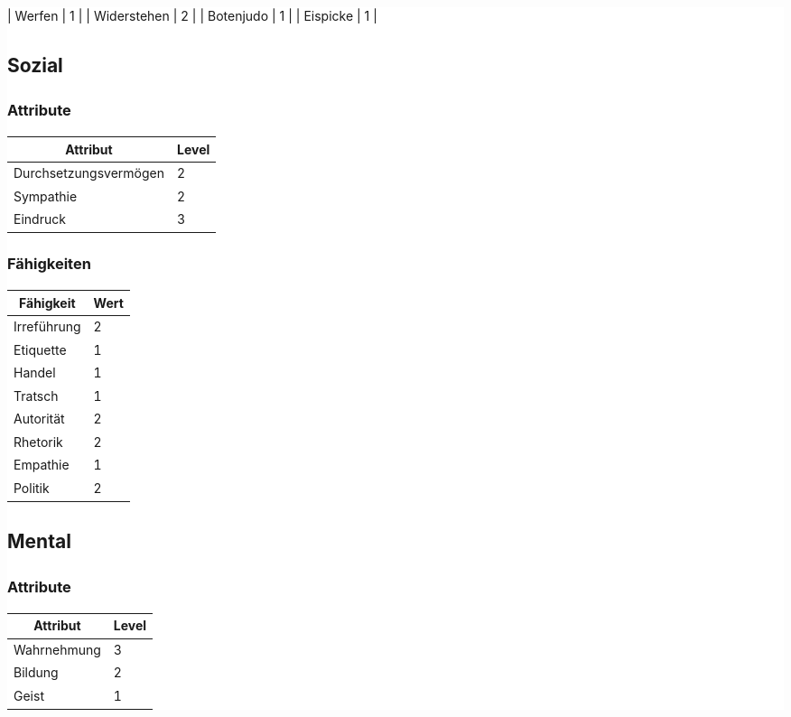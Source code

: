 | Werfen      | 1    |
| Widerstehen | 2    |
| Botenjudo   | 1    |
| Eispicke    | 1    |

## Sozial

### Attribute

| Attribut              | Level |
|-----------------------|-------|
| Durchsetzungsvermögen | 2     |
| Sympathie             | 2     |
| Eindruck              | 3     |

### Fähigkeiten

| Fähigkeit   | Wert |
|-------------|------|
| Irreführung | 2    |
| Etiquette   | 1    |
| Handel      | 1    |
| Tratsch     | 1    |
| Autorität   | 2    |
| Rhetorik    | 2    |
| Empathie    | 1    |
| Politik     | 2    |

## Mental

### Attribute

| Attribut    | Level |
|-------------|-------|
| Wahrnehmung | 3     |
| Bildung     | 2     |
| Geist       | 1     |
